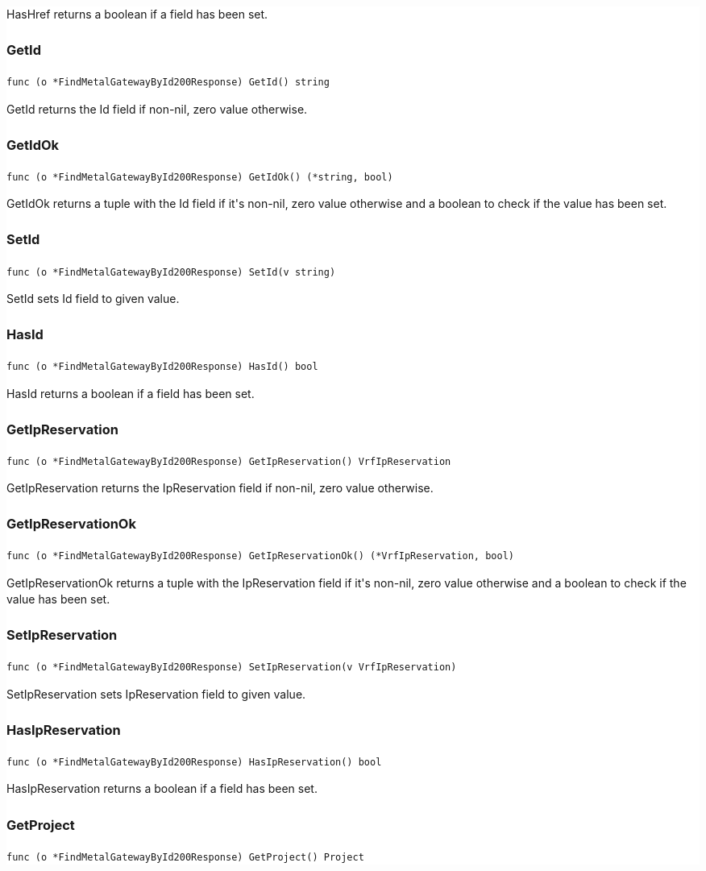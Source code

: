 HasHref returns a boolean if a field has been set.

### GetId

`func (o *FindMetalGatewayById200Response) GetId() string`

GetId returns the Id field if non-nil, zero value otherwise.

### GetIdOk

`func (o *FindMetalGatewayById200Response) GetIdOk() (*string, bool)`

GetIdOk returns a tuple with the Id field if it's non-nil, zero value otherwise
and a boolean to check if the value has been set.

### SetId

`func (o *FindMetalGatewayById200Response) SetId(v string)`

SetId sets Id field to given value.

### HasId

`func (o *FindMetalGatewayById200Response) HasId() bool`

HasId returns a boolean if a field has been set.

### GetIpReservation

`func (o *FindMetalGatewayById200Response) GetIpReservation() VrfIpReservation`

GetIpReservation returns the IpReservation field if non-nil, zero value otherwise.

### GetIpReservationOk

`func (o *FindMetalGatewayById200Response) GetIpReservationOk() (*VrfIpReservation, bool)`

GetIpReservationOk returns a tuple with the IpReservation field if it's non-nil, zero value otherwise
and a boolean to check if the value has been set.

### SetIpReservation

`func (o *FindMetalGatewayById200Response) SetIpReservation(v VrfIpReservation)`

SetIpReservation sets IpReservation field to given value.

### HasIpReservation

`func (o *FindMetalGatewayById200Response) HasIpReservation() bool`

HasIpReservation returns a boolean if a field has been set.

### GetProject

`func (o *FindMetalGatewayById200Response) GetProject() Project`
